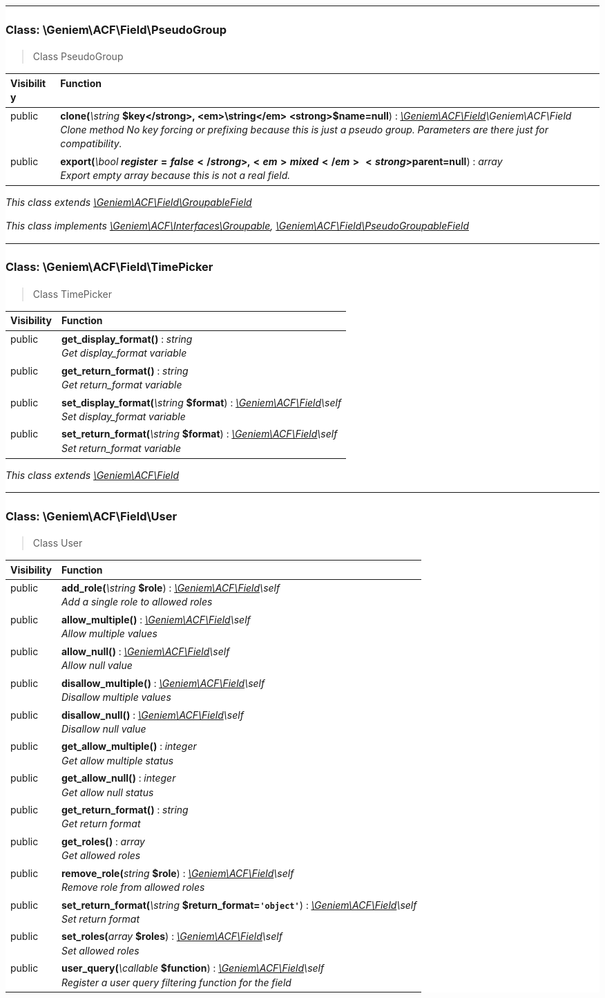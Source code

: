 <hr />

### Class: \Geniem\ACF\Field\PseudoGroup

> Class PseudoGroup

| Visibility | Function |
|:-----------|:---------|
| public | <strong>clone(</strong><em>\string</em> <strong>$key</strong>, <em>\string</em> <strong>$name=null</strong>)</strong> : <em>[\Geniem\ACF\Field](#class-geniemacffield-abstract)\Geniem\ACF\Field</em><br /><em>Clone method No key forcing or prefixing because this is just a pseudo group. Parameters are there just for compatibility.</em> |
| public | <strong>export(</strong><em>\bool</em> <strong>$register=false</strong>, <em>mixed</em> <strong>$parent=null</strong>)</strong> : <em>array</em><br /><em>Export empty array because this is not a real field.</em> |

*This class extends [\Geniem\ACF\Field\GroupableField](#class-geniemacffieldgroupablefield-abstract)*

*This class implements [\Geniem\ACF\Interfaces\Groupable](#interface-geniemacfinterfacesgroupable), [\Geniem\ACF\Field\PseudoGroupableField](#interface-geniemacffieldpseudogroupablefield)*

<hr />

### Class: \Geniem\ACF\Field\TimePicker

> Class TimePicker

| Visibility | Function |
|:-----------|:---------|
| public | <strong>get_display_format()</strong> : <em>string</em><br /><em>Get display_format variable</em> |
| public | <strong>get_return_format()</strong> : <em>string</em><br /><em>Get return_format variable</em> |
| public | <strong>set_display_format(</strong><em>\string</em> <strong>$format</strong>)</strong> : <em>[\Geniem\ACF\Field](#class-geniemacffield-abstract)\self</em><br /><em>Set display_format variable</em> |
| public | <strong>set_return_format(</strong><em>\string</em> <strong>$format</strong>)</strong> : <em>[\Geniem\ACF\Field](#class-geniemacffield-abstract)\self</em><br /><em>Set return_format variable</em> |

*This class extends [\Geniem\ACF\Field](#class-geniemacffield-abstract)*

<hr />

### Class: \Geniem\ACF\Field\User

> Class User

| Visibility | Function |
|:-----------|:---------|
| public | <strong>add_role(</strong><em>\string</em> <strong>$role</strong>)</strong> : <em>[\Geniem\ACF\Field](#class-geniemacffield-abstract)\self</em><br /><em>Add a single role to allowed roles</em> |
| public | <strong>allow_multiple()</strong> : <em>[\Geniem\ACF\Field](#class-geniemacffield-abstract)\self</em><br /><em>Allow multiple values</em> |
| public | <strong>allow_null()</strong> : <em>[\Geniem\ACF\Field](#class-geniemacffield-abstract)\self</em><br /><em>Allow null value</em> |
| public | <strong>disallow_multiple()</strong> : <em>[\Geniem\ACF\Field](#class-geniemacffield-abstract)\self</em><br /><em>Disallow multiple values</em> |
| public | <strong>disallow_null()</strong> : <em>[\Geniem\ACF\Field](#class-geniemacffield-abstract)\self</em><br /><em>Disallow null value</em> |
| public | <strong>get_allow_multiple()</strong> : <em>integer</em><br /><em>Get allow multiple status</em> |
| public | <strong>get_allow_null()</strong> : <em>integer</em><br /><em>Get allow null status</em> |
| public | <strong>get_return_format()</strong> : <em>string</em><br /><em>Get return format</em> |
| public | <strong>get_roles()</strong> : <em>array</em><br /><em>Get allowed roles</em> |
| public | <strong>remove_role(</strong><em>string</em> <strong>$role</strong>)</strong> : <em>[\Geniem\ACF\Field](#class-geniemacffield-abstract)\self</em><br /><em>Remove role from allowed roles</em> |
| public | <strong>set_return_format(</strong><em>\string</em> <strong>$return_format=`'object'`</strong>)</strong> : <em>[\Geniem\ACF\Field](#class-geniemacffield-abstract)\self</em><br /><em>Set return format</em> |
| public | <strong>set_roles(</strong><em>array</em> <strong>$roles</strong>)</strong> : <em>[\Geniem\ACF\Field](#class-geniemacffield-abstract)\self</em><br /><em>Set allowed roles</em> |
| public | <strong>user_query(</strong><em>\callable</em> <strong>$function</strong>)</strong> : <em>[\Geniem\ACF\Field](#class-geniemacffield-abstract)\self</em><br /><em>Register a user query filtering function for the field</em> |
